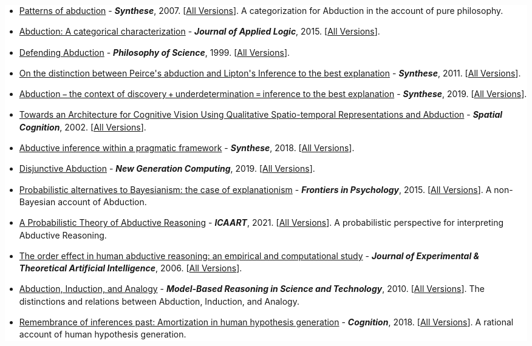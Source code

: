 *   [Patterns of abduction](https://link.springer.com/article/10.1007/s11229-007-9223-4) - ***Synthese***, 2007. \[[All Versions](https://scholar.google.com/scholar?cluster=15230540023076470385\&hl=en\&as_sdt=0,5)]. A categorization for Abduction in the account of pure philosophy.

*   [Abduction: A categorical characterization](https://www.sciencedirect.com/science/article/pii/S1570868314000895) - ***Journal of Applied Logic***, 2015. \[[All Versions](https://scholar.google.com/scholar?cluster=17834260152484836885\&hl=en\&as_sdt=2005\&sciodt=0,5)].

*   [Defending Abduction](https://www.journals.uchicago.edu/doi/abs/10.1086/392744) - ***Philosophy of Science***, 1999. \[[All Versions](https://scholar.google.com/scholar?cluster=13895790050138832555\&hl=en\&as_sdt=0,5)].

*   [On the distinction between Peirce's abduction and Lipton's Inference to the best explanation](https://link.springer.com/article/10.1007/s11229-009-9709-3) - ***Synthese***, 2011. \[[All Versions](https://scholar.google.com/scholar?cluster=7865291004729010145\&hl=en\&as_sdt=0,5)].

*   [Abduction − the context of discovery + underdetermination = inference to the best explanation](https://link.springer.com/article/10.1007/s11229-019-02337-z) - ***Synthese***, 2019. \[[All Versions](https://scholar.google.com/scholar?cluster=4261649938116694095\&hl=en\&as_sdt=0,5)].

*   [Towards an Architecture for Cognitive Vision Using Qualitative Spatio-temporal Representations and Abduction](https://link.springer.com/chapter/10.1007%2F3-540-45004-1_14) - ***Spatial Cognition***, 2002. \[[All Versions](https://scholar.google.com/scholar?cluster=8072265283930278310\&hl=en\&as_sdt=0,5)].

*   [Abductive inference within a pragmatic framework](https://link.springer.com/article/10.1007/s11229-018-1824-6) - ***Synthese***, 2018. \[[All Versions](https://scholar.google.com/scholar?cluster=10285954503043361393\&hl=en\&as_sdt=0,5)].

*   [Disjunctive Abduction](https://link.springer.com/article/10.1007/s00354-019-00059-x) - ***New Generation Computing***, 2019. \[[All Versions](https://scholar.google.com/scholar?cluster=6664745483675209831\&hl=en\&as_sdt=0,5)].

*   [Probabilistic alternatives to Bayesianism: the case of explanationism](https://www.frontiersin.org/articles/10.3389/fpsyg.2015.00459/full) - ***Frontiers in Psychology***, 2015. \[[All Versions](https://scholar.google.com/scholar?cluster=9016714668469830914\&hl=en\&as_sdt=0,5)]. A non-Bayesian account of Abduction.

*   [A Probabilistic Theory of Abductive Reasoning](https://www.scitepress.org/Link.aspx?doi=10.5220/0010195405620571) - ***ICAART***, 2021. \[[All Versions](https://scholar.google.com/scholar?cluster=450937566244876051\&hl=en\&as_sdt=0,5)]. A probabilistic perspective for interpreting Abductive Reasoning.

*   [The order effect in human abductive reasoning: an empirical and computational study](https://www.tandfonline.com/doi/full/10.1080/09528130600558141?scroll=top\&needAccess=true) - ***Journal of Experimental & Theoretical Artificial Intelligence***, 2006. \[[All Versions](https://scholar.google.com/scholar?cluster=3803536062463585043\&hl=en\&as_sdt=0,5)].

*   [Abduction, Induction, and Analogy](https://link.springer.com/chapter/10.1007%2F978-3-642-15223-8_5) - ***Model-Based Reasoning in Science and Technology***, 2010. \[[All Versions](https://scholar.google.com/scholar?cluster=14979764682921693390\&hl=en\&as_sdt=0,5)]. The distinctions and relations between Abduction, Induction, and Analogy.

*   [Remembrance of inferences past: Amortization in human hypothesis generation](https://www.sciencedirect.com/science/article/abs/pii/S0010027718301094) - ***Cognition***, 2018. \[[All Versions](https://scholar.google.com/scholar?cluster=190340622765037472\&hl=en\&as_sdt=2005\&sciodt=0,5)]. A rational account of human hypothesis generation.
